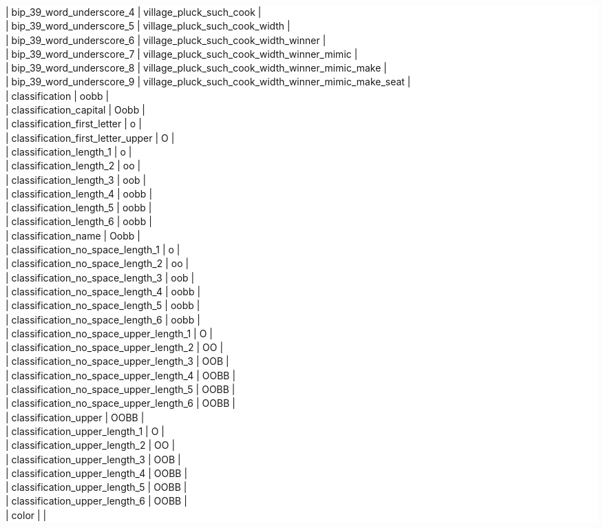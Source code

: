 | bip_39_word_underscore_4 | village_pluck_such_cook |  
| bip_39_word_underscore_5 | village_pluck_such_cook_width |  
| bip_39_word_underscore_6 | village_pluck_such_cook_width_winner |  
| bip_39_word_underscore_7 | village_pluck_such_cook_width_winner_mimic |  
| bip_39_word_underscore_8 | village_pluck_such_cook_width_winner_mimic_make |  
| bip_39_word_underscore_9 | village_pluck_such_cook_width_winner_mimic_make_seat |  
| classification | oobb |  
| classification_capital | Oobb |  
| classification_first_letter | o |  
| classification_first_letter_upper | O |  
| classification_length_1 | o |  
| classification_length_2 | oo |  
| classification_length_3 | oob |  
| classification_length_4 | oobb |  
| classification_length_5 | oobb |  
| classification_length_6 | oobb |  
| classification_name | Oobb |  
| classification_no_space_length_1 | o |  
| classification_no_space_length_2 | oo |  
| classification_no_space_length_3 | oob |  
| classification_no_space_length_4 | oobb |  
| classification_no_space_length_5 | oobb |  
| classification_no_space_length_6 | oobb |  
| classification_no_space_upper_length_1 | O |  
| classification_no_space_upper_length_2 | OO |  
| classification_no_space_upper_length_3 | OOB |  
| classification_no_space_upper_length_4 | OOBB |  
| classification_no_space_upper_length_5 | OOBB |  
| classification_no_space_upper_length_6 | OOBB |  
| classification_upper | OOBB |  
| classification_upper_length_1 | O |  
| classification_upper_length_2 | OO |  
| classification_upper_length_3 | OOB |  
| classification_upper_length_4 | OOBB |  
| classification_upper_length_5 | OOBB |  
| classification_upper_length_6 | OOBB |  
| color |  |  